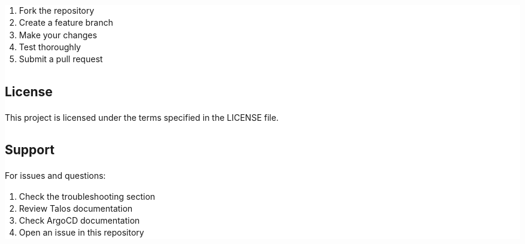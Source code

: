 1. Fork the repository
2. Create a feature branch
3. Make your changes
4. Test thoroughly
5. Submit a pull request

## License

This project is licensed under the terms specified in the LICENSE file.

## Support

For issues and questions:
1. Check the troubleshooting section
2. Review Talos documentation
3. Check ArgoCD documentation
4. Open an issue in this repository
